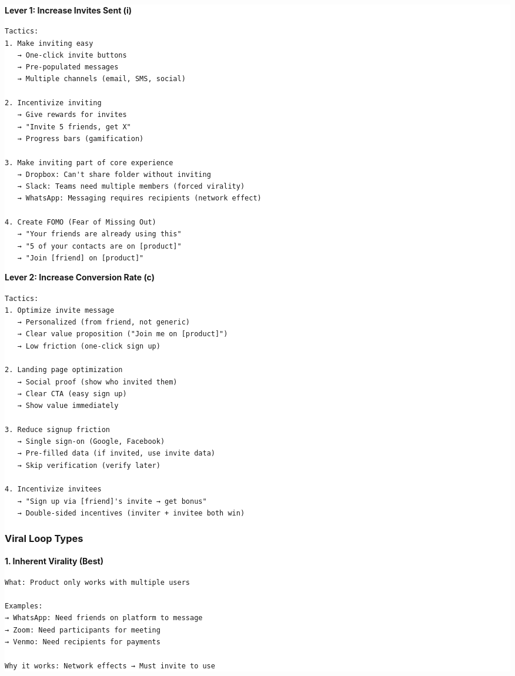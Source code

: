 **Lever 1: Increase Invites Sent (i)**

```
Tactics:
1. Make inviting easy
   → One-click invite buttons
   → Pre-populated messages
   → Multiple channels (email, SMS, social)

2. Incentivize inviting
   → Give rewards for invites
   → "Invite 5 friends, get X"
   → Progress bars (gamification)

3. Make inviting part of core experience
   → Dropbox: Can't share folder without inviting
   → Slack: Teams need multiple members (forced virality)
   → WhatsApp: Messaging requires recipients (network effect)

4. Create FOMO (Fear of Missing Out)
   → "Your friends are already using this"
   → "5 of your contacts are on [product]"
   → "Join [friend] on [product]"
```

**Lever 2: Increase Conversion Rate (c)**

```
Tactics:
1. Optimize invite message
   → Personalized (from friend, not generic)
   → Clear value proposition ("Join me on [product]")
   → Low friction (one-click sign up)

2. Landing page optimization
   → Social proof (show who invited them)
   → Clear CTA (easy sign up)
   → Show value immediately

3. Reduce signup friction
   → Single sign-on (Google, Facebook)
   → Pre-filled data (if invited, use invite data)
   → Skip verification (verify later)

4. Incentivize invitees
   → "Sign up via [friend]'s invite → get bonus"
   → Double-sided incentives (inviter + invitee both win)
```

### Viral Loop Types

**1. Inherent Virality (Best)**
```
What: Product only works with multiple users

Examples:
→ WhatsApp: Need friends on platform to message
→ Zoom: Need participants for meeting
→ Venmo: Need recipients for payments

Why it works: Network effects → Must invite to use
```
